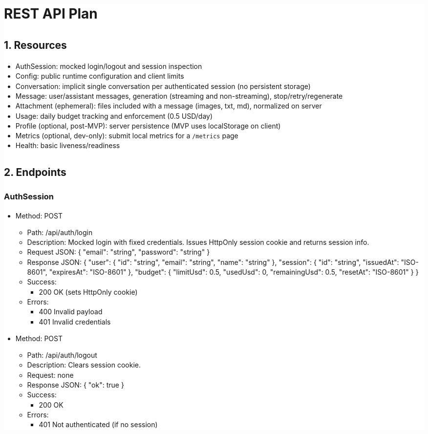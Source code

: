 # REST API Plan

## 1. Resources

- AuthSession: mocked login/logout and session inspection
- Config: public runtime configuration and client limits
- Conversation: implicit single conversation per authenticated session (no persistent storage)
- Message: user/assistant messages, generation (streaming and non-streaming), stop/retry/regenerate
- Attachment (ephemeral): files included with a message (images, txt, md), normalized on server
- Usage: daily budget tracking and enforcement (0.5 USD/day)
- Profile (optional, post-MVP): server persistence (MVP uses localStorage on client)
- Metrics (optional, dev-only): submit local metrics for a `/metrics` page
- Health: basic liveness/readiness

## 2. Endpoints

### AuthSession

- Method: POST

  - Path: /api/auth/login
  - Description: Mocked login with fixed credentials. Issues HttpOnly session cookie and returns session info.
  - Request JSON:
    {
    "email": "string",
    "password": "string"
    }
  - Response JSON:
    {
    "user": { "id": "string", "email": "string", "name": "string" },
    "session": { "id": "string", "issuedAt": "ISO-8601", "expiresAt": "ISO-8601" },
    "budget": { "limitUsd": 0.5, "usedUsd": 0, "remainingUsd": 0.5, "resetAt": "ISO-8601" }
    }
  - Success:
    - 200 OK (sets HttpOnly cookie)
  - Errors:
    - 400 Invalid payload
    - 401 Invalid credentials

- Method: POST

  - Path: /api/auth/logout
  - Description: Clears session cookie.
  - Request: none
  - Response JSON:
    { "ok": true }
  - Success:
    - 200 OK
  - Errors:
    - 401 Not authenticated (if no session)
